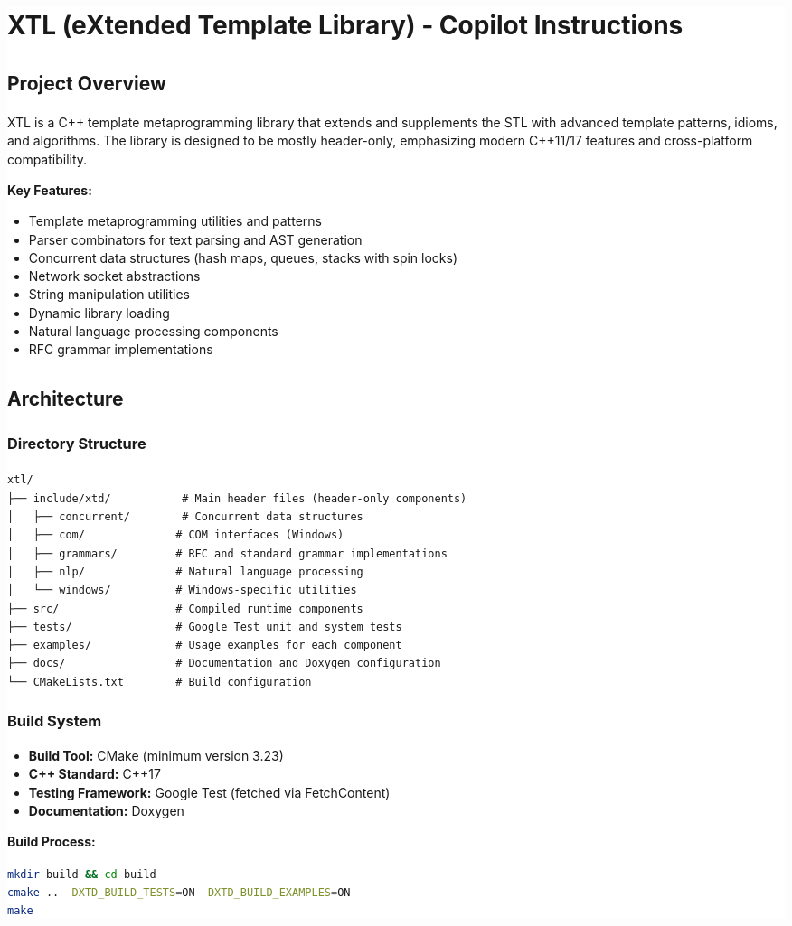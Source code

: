 # XTL (eXtended Template Library) - Copilot Instructions

## Project Overview

XTL is a C++ template metaprogramming library that extends and supplements the STL with advanced template patterns, idioms, and algorithms. The library is designed to be mostly header-only, emphasizing modern C++11/17 features and cross-platform compatibility.

**Key Features:**
- Template metaprogramming utilities and patterns
- Parser combinators for text parsing and AST generation
- Concurrent data structures (hash maps, queues, stacks with spin locks)
- Network socket abstractions
- String manipulation utilities
- Dynamic library loading
- Natural language processing components
- RFC grammar implementations

## Architecture

### Directory Structure

```
xtl/
├── include/xtd/           # Main header files (header-only components)
│   ├── concurrent/        # Concurrent data structures
│   ├── com/              # COM interfaces (Windows)
│   ├── grammars/         # RFC and standard grammar implementations
│   ├── nlp/              # Natural language processing
│   └── windows/          # Windows-specific utilities
├── src/                  # Compiled runtime components
├── tests/                # Google Test unit and system tests
├── examples/             # Usage examples for each component
├── docs/                 # Documentation and Doxygen configuration
└── CMakeLists.txt        # Build configuration
```

### Build System

- **Build Tool:** CMake (minimum version 3.23)
- **C++ Standard:** C++17
- **Testing Framework:** Google Test (fetched via FetchContent)
- **Documentation:** Doxygen

**Build Process:**
```bash
mkdir build && cd build
cmake .. -DXTD_BUILD_TESTS=ON -DXTD_BUILD_EXAMPLES=ON
make
```
